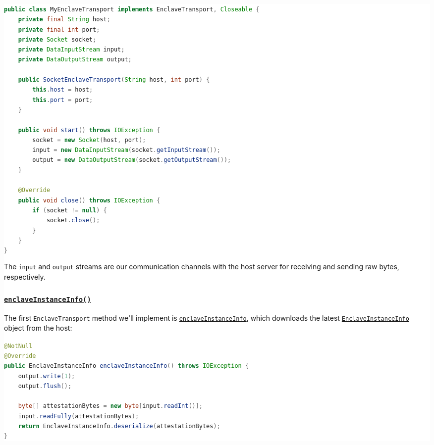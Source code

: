 ```java
public class MyEnclaveTransport implements EnclaveTransport, Closeable {
    private final String host;
    private final int port;
    private Socket socket;
    private DataInputStream input;
    private DataOutputStream output;

    public SocketEnclaveTransport(String host, int port) {
        this.host = host;
        this.port = port;
    }

    public void start() throws IOException {
        socket = new Socket(host, port);
        input = new DataInputStream(socket.getInputStream());
        output = new DataOutputStream(socket.getOutputStream());
    }

    @Override
    public void close() throws IOException {
        if (socket != null) {
            socket.close();
        }
    }
}
```

The `input` and `output` streams are our communication channels with the host server for receiving and sending raw 
bytes, respectively.

### [`enclaveInstanceInfo()`](api/-conclave%20-core/com.r3.conclave.client/-enclave-transport/enclave-instance-info.html)

The first `EnclaveTransport` method we'll implement is
[`enclaveInstanceInfo`](api/-conclave%20-core/com.r3.conclave.client/-enclave-transport/enclave-instance-info.html), which 
downloads the latest [`EnclaveInstanceInfo`](api/-conclave%20-core/com.r3.conclave.common/-enclave-instance-info/index.html)
object from the host:

```java
@NotNull
@Override
public EnclaveInstanceInfo enclaveInstanceInfo() throws IOException {
    output.write(1);
    output.flush();

    byte[] attestationBytes = new byte[input.readInt()];
    input.readFully(attestationBytes);
    return EnclaveInstanceInfo.deserialize(attestationBytes);
}
```
